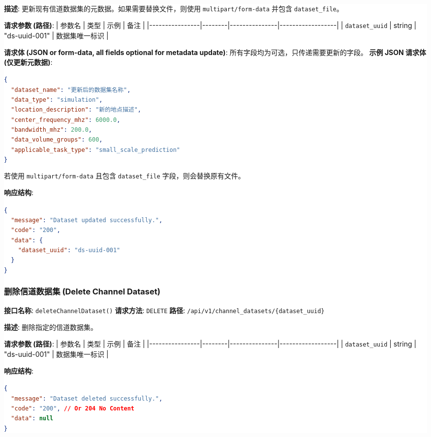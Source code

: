 **描述**: 更新现有信道数据集的元数据。如果需要替换文件，则使用 `multipart/form-data` 并包含 `dataset_file`。

**请求参数 (路径)**:
| 参数名         | 类型   | 示例          | 备注             |
|----------------|--------|---------------|------------------|
| `dataset_uuid` | string | "ds-uuid-001" | 数据集唯一标识   |

**请求体 (JSON or form-data, all fields optional for metadata update)**:
所有字段均为可选，只传递需要更新的字段。
**示例 JSON 请求体 (仅更新元数据)**:
```json
{
  "dataset_name": "更新后的数据集名称",
  "data_type": "simulation",
  "location_description": "新的地点描述",
  "center_frequency_mhz": 6000.0,
  "bandwidth_mhz": 200.0,
  "data_volume_groups": 600,
  "applicable_task_type": "small_scale_prediction"
}
```
若使用 `multipart/form-data` 且包含 `dataset_file` 字段，则会替换原有文件。

**响应结构**:
```json
{
  "message": "Dataset updated successfully.",
  "code": "200",
  "data": {
    "dataset_uuid": "ds-uuid-001"
  }
}
```

### **删除信道数据集 (Delete Channel Dataset)**
**接口名称**: `deleteChannelDataset()`
**请求方法**: `DELETE`
**路径**: `/api/v1/channel_datasets/{dataset_uuid}`

**描述**: 删除指定的信道数据集。

**请求参数 (路径)**:
| 参数名         | 类型   | 示例          | 备注             |
|----------------|--------|---------------|------------------|
| `dataset_uuid` | string | "ds-uuid-001" | 数据集唯一标识   |

**响应结构**:
```json
{
  "message": "Dataset deleted successfully.",
  "code": "200", // Or 204 No Content
  "data": null
}
```
